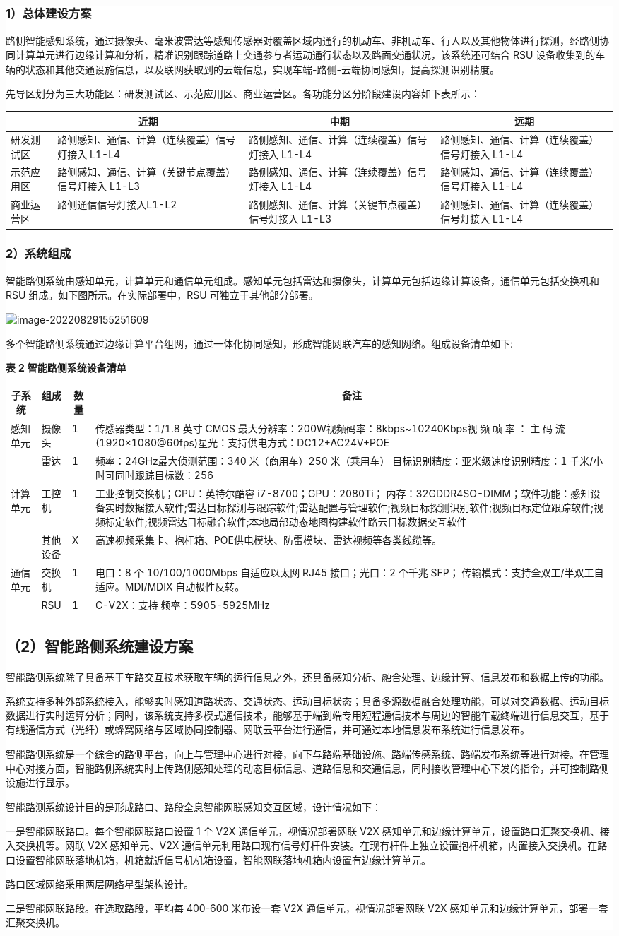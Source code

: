 ### 1）总体建设方案 

路侧智能感知系统，通过摄像头、毫米波雷达等感知传感器对覆盖区域内通行的机动车、非机动车、行人以及其他物体进行探测，经路侧协同计算单元进行边缘计算和分析，精准识别跟踪道路上交通参与者运动通行状态以及路面交通状况，该系统还可结合 RSU 设备收集到的车辆的状态和其他交通设施信息，以及联网获取到的云端信息，实现车端-路侧-云端协同感知，提高探测识别精度。 

先导区划分为三大功能区：研发测试区、示范应用区、商业运营区。各功能分区分阶段建设内容如下表所示：

|            | 近期                                                 | 中期                                                 | 远期                                             |
| ---------- | ---------------------------------------------------- | ---------------------------------------------------- | ------------------------------------------------ |
| 研发测试区 | 路侧感知、通信、计算（连续覆盖）信号灯接入 L1-L4     | 路侧感知、通信、计算（连续覆盖）信号灯接入 L1-L4     | 路侧感知、通信、计算（连续覆盖）信号灯接入 L1-L4 |
| 示范应用区 | 路侧感知、通信、计算（关键节点覆盖）信号灯接入 L1-L3 | 路侧感知、通信、计算（连续覆盖）信号灯接入 L1-L4     | 路侧感知、通信、计算（连续覆盖）信号灯接入 L1-L4 |
| 商业运营区 | 路侧通信信号灯接入L1-L2                              | 路侧感知、通信、计算（关键节点覆盖）信号灯接入 L1-L3 | 路侧感知、通信、计算（连续覆盖）信号灯接入 L1-L4 |

### 2）系统组成 

智能路侧系统由感知单元，计算单元和通信单元组成。感知单元包括雷达和摄像头，计算单元包括边缘计算设备，通信单元包括交换机和 RSU 组成。如下图所示。在实际部署中，RSU 可独立于其他部分部署。

![image-20220829155251609](https://img-blog.csdnimg.cn/img_convert/e96513bda35ca52eff890ec3b5702e60.png)

多个智能路侧系统通过边缘计算平台组网，通过一体化协同感知，形成智能网联汽车的感知网络。组成设备清单如下:

**表** **2** **智能路侧系统设备清单**

| 子系统   | 组成     | 数量 | 备注                                                         |
| -------- | -------- | ---- | ------------------------------------------------------------ |
| 感知单元 | 摄像头   | 1    | 传感器类型：1/1.8 英寸 CMOS 最大分辨率：200W视频码率：8kbps~10240Kbps视 频 帧 率 ： 主 码 流(1920×1080@60fps)星光：支持供电方式：DC12+AC24V+POE |
|          | 雷达     | 1    | 频率：24GHz最大侦测范围：340 米（商用车）250 米（乘用车） 目标识别精度：亚米级速度识别精度：1 千米/小时可同时跟踪目标数：256 |
| 计算单元 | 工控机   | 1    | 工业控制交换机；CPU：英特尔酷睿 i7-8700；GPU：2080Ti； 内存：32GDDR4SO-DIMM；软件功能：感知设备实时数据接入软件;雷达目标探测与跟踪软件;雷达配置与管理软件;视频目标探测识别软件;视频目标定位跟踪软件;视频标定软件;视频雷达目标融合软件;本地局部动态地图构建软件路云目标数据交互软件 |
|          | 其他设备 | X    | 高速视频采集卡、抱杆箱、POE供电模块、防雷模块、雷达视频等各类线缆等。 |
| 通信单元 | 交换机   | 1    | 电口：8 个 10/100/1000Mbps 自适应以太网 RJ45 接口；光口：2 个千兆 SFP； 传输模式：支持全双工/半双工自适应。MDI/MDIX 自动极性反转。 |
|          | RSU      | 1    | C-V2X：支持 频率：5905-5925MHz                               |

## （2）智能路侧系统建设方案 

智能路侧系统除了具备基于车路交互技术获取车辆的运行信息之外，还具备感知分析、融合处理、边缘计算、信息发布和数据上传的功能。 

系统支持多种外部系统接入，能够实时感知道路状态、交通状态、运动目标状态；具备多源数据融合处理功能，可以对交通数据、运动目标数据进行实时运算分析；同时，该系统支持多模式通信技术，能够基于端到端专用短程通信技术与周边的智能车载终端进行信息交互，基于有线通信方式（光纤）或蜂窝网络与区域协同控制器、网联云平台进行通信，并可通过本地信息发布系统进行信息发布。 

智能路侧系统是一个综合的路侧平台，向上与管理中心进行对接，向下与路端基础设施、路端传感系统、路端发布系统等进行对接。在管理中心对接方面，智能路侧系统实时上传路侧感知处理的动态目标信息、道路信息和交通信息，同时接收管理中心下发的指令，并可控制路侧设施进行显示。 

智能路测系统设计目的是形成路口、路段全息智能网联感知交互区域，设计情况如下： 

一是智能网联路口。每个智能网联路口设置 1 个 V2X 通信单元，视情况部署网联 V2X 感知单元和边缘计算单元，设置路口汇聚交换机、接入交换机等。网联 V2X 感知单元、V2X 通信单元利用路口现有信号灯杆件安装。在现有杆件上独立设置抱杆机箱，内置接入交换机。在路口设置智能网联落地机箱，机箱就近信号机机箱设置，智能网联落地机箱内设置有边缘计算单元。 

路口区域网络采用两层网络星型架构设计。 

二是智能网联路段。在选取路段，平均每 400-600 米布设一套 V2X 通信单元，视情况部署网联 V2X 感知单元和边缘计算单元，部署一套汇聚交换机。 
